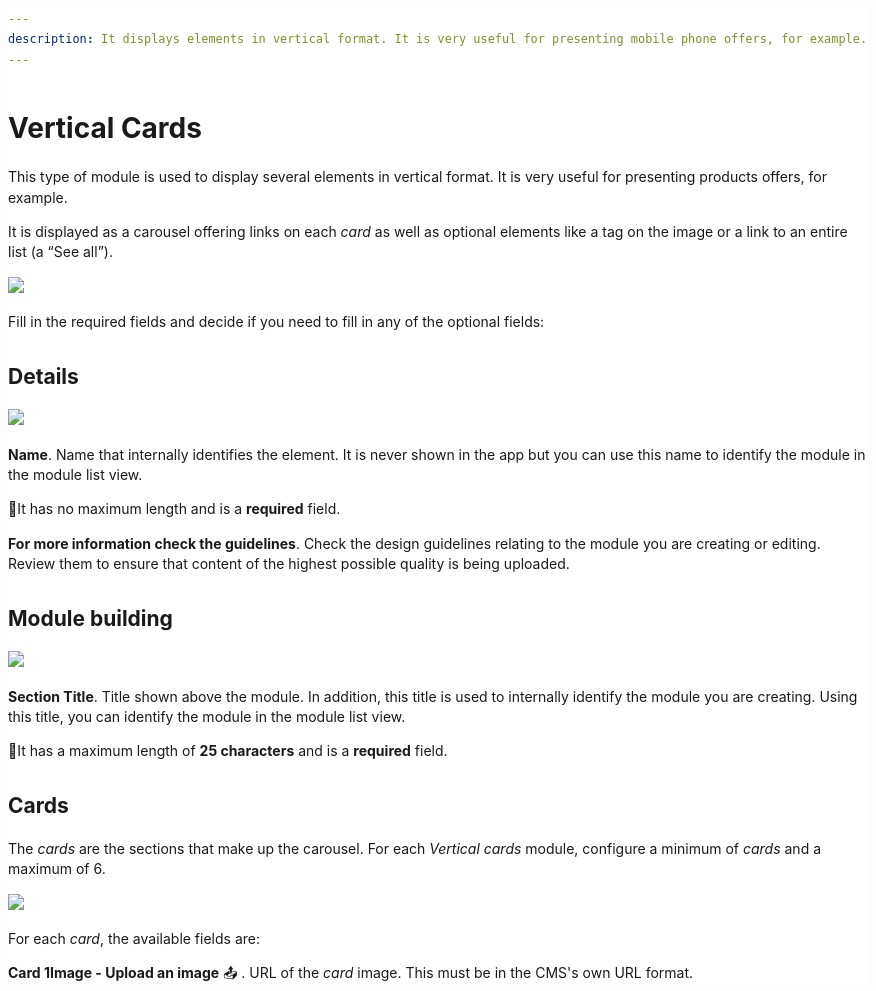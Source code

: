 ```yaml
---
description: It displays elements in vertical format. It is very useful for presenting mobile phone offers, for example.
---
```


# Vertical Cards

This type of module is used to display several elements in vertical format. It is very useful for presenting products offers, for example.

It is displayed as a carousel offering links on each *card* as well as optional elements like a tag on the image or a link to an entire list (a “See all”).

![](../../.gitbook/assets/image%20%2869%29.png)

Fill in the required fields and decide if you need to fill in any of the optional fields:

## Details

![](../../.gitbook/assets/image%20%2860%29.png)

**Name**. Name that internally identifies the element. It is never shown in the app but you can use this name to identify the module in the module list view.

🔅It has no maximum length and is a **required** field.

**For more information check the guidelines**. Check the design guidelines relating to the module you are creating or editing. Review them to ensure that content of the highest possible quality is being uploaded.

## Module building

![](../../.gitbook/assets/image%20%2853%29.png)

**Section Title**. Title shown above the module. In addition, this title is used to internally identify the module you are creating. Using this title, you can identify the module in the module list view.

🔅It has a maximum length of **25 characters** and is a **required** field.

## Cards

The *cards* are the sections that make up the carousel. For each​ *Vertical cards* module, configure a minimum of *cards* and a maximum of 6.

![](../../.gitbook/assets/image%20%2822%29.png)

For each *card*, the available fields are:

**Card 1Image - Upload an image** 📤 . URL of the *card* image. This must be in the CMS's own URL format.
